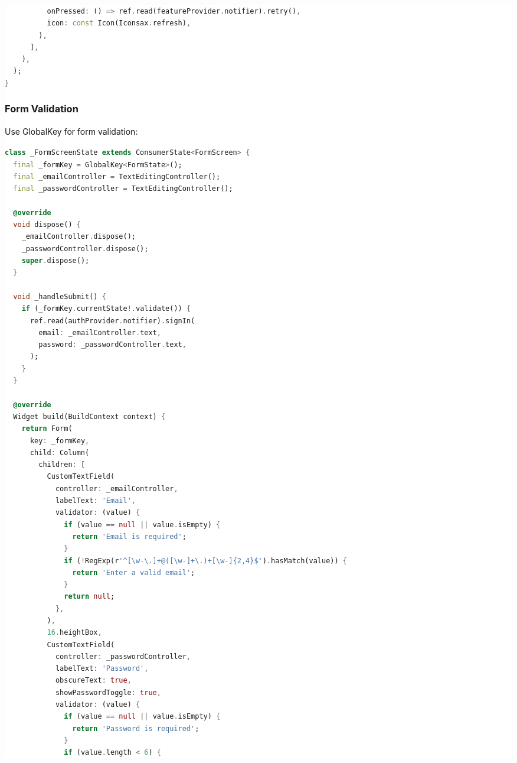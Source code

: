 ```dart
          onPressed: () => ref.read(featureProvider.notifier).retry(),
          icon: const Icon(Iconsax.refresh),
        ),
      ],
    ),
  );
}
```

### Form Validation
Use GlobalKey for form validation:
```dart
class _FormScreenState extends ConsumerState<FormScreen> {
  final _formKey = GlobalKey<FormState>();
  final _emailController = TextEditingController();
  final _passwordController = TextEditingController();

  @override
  void dispose() {
    _emailController.dispose();
    _passwordController.dispose();
    super.dispose();
  }

  void _handleSubmit() {
    if (_formKey.currentState!.validate()) {
      ref.read(authProvider.notifier).signIn(
        email: _emailController.text,
        password: _passwordController.text,
      );
    }
  }

  @override
  Widget build(BuildContext context) {
    return Form(
      key: _formKey,
      child: Column(
        children: [
          CustomTextField(
            controller: _emailController,
            labelText: 'Email',
            validator: (value) {
              if (value == null || value.isEmpty) {
                return 'Email is required';
              }
              if (!RegExp(r'^[\w-\.]+@([\w-]+\.)+[\w-]{2,4}$').hasMatch(value)) {
                return 'Enter a valid email';
              }
              return null;
            },
          ),
          16.heightBox,
          CustomTextField(
            controller: _passwordController,
            labelText: 'Password',
            obscureText: true,
            showPasswordToggle: true,
            validator: (value) {
              if (value == null || value.isEmpty) {
                return 'Password is required';
              }
              if (value.length < 6) {
```